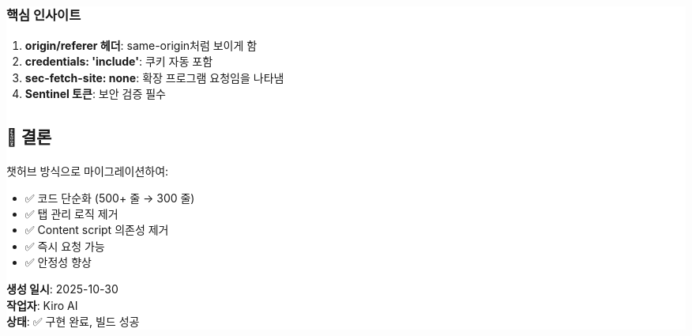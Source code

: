 ### 핵심 인사이트
1. **origin/referer 헤더**: same-origin처럼 보이게 함
2. **credentials: 'include'**: 쿠키 자동 포함
3. **sec-fetch-site: none**: 확장 프로그램 요청임을 나타냄
4. **Sentinel 토큰**: 보안 검증 필수

## 🎉 결론

챗허브 방식으로 마이그레이션하여:
- ✅ 코드 단순화 (500+ 줄 → 300 줄)
- ✅ 탭 관리 로직 제거
- ✅ Content script 의존성 제거
- ✅ 즉시 요청 가능
- ✅ 안정성 향상

**생성 일시**: 2025-10-30  
**작업자**: Kiro AI  
**상태**: ✅ 구현 완료, 빌드 성공
